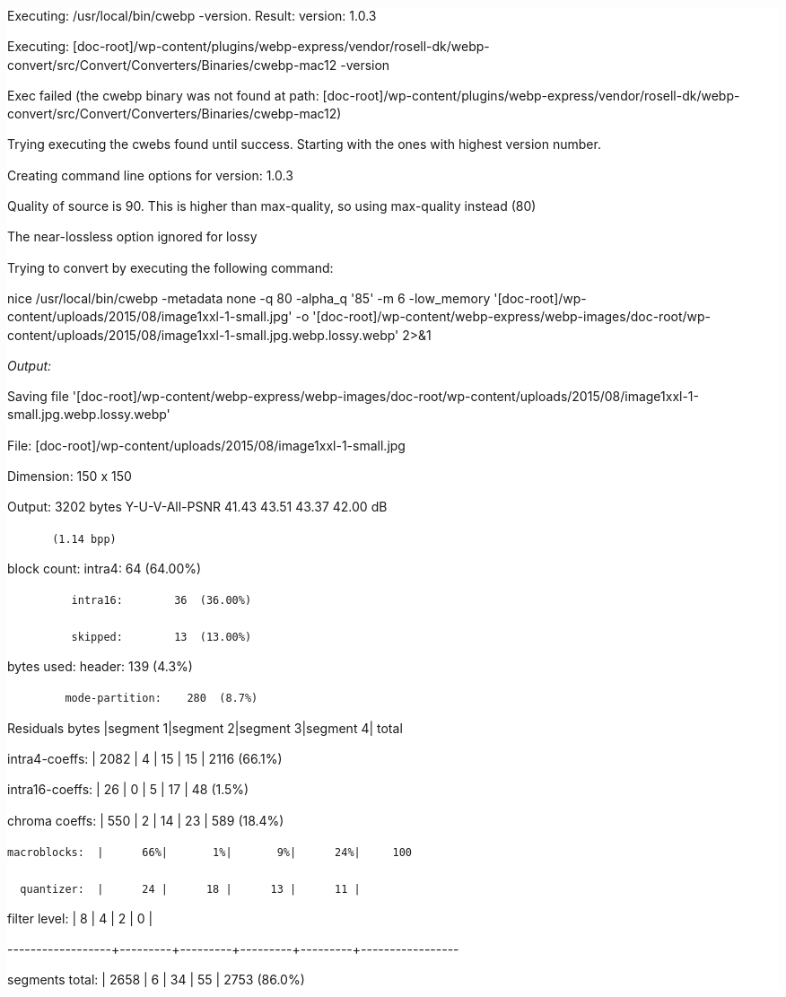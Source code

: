 Executing: /usr/local/bin/cwebp -version. Result: version: 1.0.3

Executing: [doc-root]/wp-content/plugins/webp-express/vendor/rosell-dk/webp-convert/src/Convert/Converters/Binaries/cwebp-mac12 -version

Exec failed (the cwebp binary was not found at path: [doc-root]/wp-content/plugins/webp-express/vendor/rosell-dk/webp-convert/src/Convert/Converters/Binaries/cwebp-mac12)

Trying executing the cwebs found until success. Starting with the ones with highest version number.

Creating command line options for version: 1.0.3

Quality of source is 90. This is higher than max-quality, so using max-quality instead (80)

The near-lossless option ignored for lossy

Trying to convert by executing the following command:

nice /usr/local/bin/cwebp -metadata none -q 80 -alpha_q '85' -m 6 -low_memory '[doc-root]/wp-content/uploads/2015/08/image1xxl-1-small.jpg' -o '[doc-root]/wp-content/webp-express/webp-images/doc-root/wp-content/uploads/2015/08/image1xxl-1-small.jpg.webp.lossy.webp' 2>&1


*Output:* 

Saving file '[doc-root]/wp-content/webp-express/webp-images/doc-root/wp-content/uploads/2015/08/image1xxl-1-small.jpg.webp.lossy.webp'

File:      [doc-root]/wp-content/uploads/2015/08/image1xxl-1-small.jpg

Dimension: 150 x 150

Output:    3202 bytes Y-U-V-All-PSNR 41.43 43.51 43.37   42.00 dB

           (1.14 bpp)

block count:  intra4:         64  (64.00%)

              intra16:        36  (36.00%)

              skipped:        13  (13.00%)

bytes used:  header:            139  (4.3%)

             mode-partition:    280  (8.7%)

 Residuals bytes  |segment 1|segment 2|segment 3|segment 4|  total

  intra4-coeffs:  |    2082 |       4 |      15 |      15 |    2116  (66.1%)

 intra16-coeffs:  |      26 |       0 |       5 |      17 |      48  (1.5%)

  chroma coeffs:  |     550 |       2 |      14 |      23 |     589  (18.4%)

    macroblocks:  |      66%|       1%|       9%|      24%|     100

      quantizer:  |      24 |      18 |      13 |      11 |

   filter level:  |       8 |       4 |       2 |       0 |

------------------+---------+---------+---------+---------+-----------------

 segments total:  |    2658 |       6 |      34 |      55 |    2753  (86.0%)

